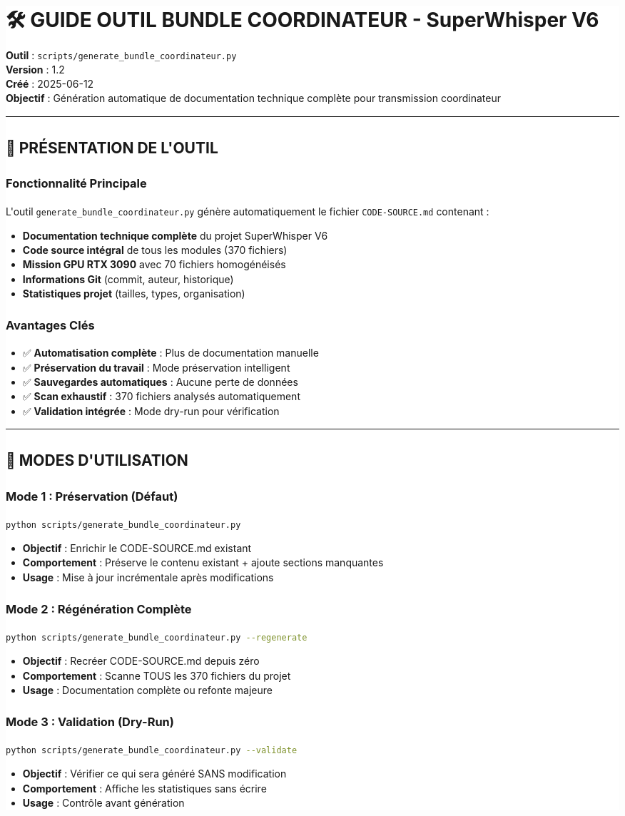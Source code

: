 # 🛠️ GUIDE OUTIL BUNDLE COORDINATEUR - SuperWhisper V6

**Outil** : `scripts/generate_bundle_coordinateur.py`  
**Version** : 1.2  
**Créé** : 2025-06-12  
**Objectif** : Génération automatique de documentation technique complète pour transmission coordinateur  

---

## 🎯 PRÉSENTATION DE L'OUTIL

### **Fonctionnalité Principale**
L'outil `generate_bundle_coordinateur.py` génère automatiquement le fichier `CODE-SOURCE.md` contenant :
- **Documentation technique complète** du projet SuperWhisper V6
- **Code source intégral** de tous les modules (370 fichiers)
- **Mission GPU RTX 3090** avec 70 fichiers homogénéisés
- **Informations Git** (commit, auteur, historique)
- **Statistiques projet** (tailles, types, organisation)

### **Avantages Clés**
- ✅ **Automatisation complète** : Plus de documentation manuelle
- ✅ **Préservation du travail** : Mode préservation intelligent
- ✅ **Sauvegardes automatiques** : Aucune perte de données
- ✅ **Scan exhaustif** : 370 fichiers analysés automatiquement
- ✅ **Validation intégrée** : Mode dry-run pour vérification

---

## 🚀 MODES D'UTILISATION

### **Mode 1 : Préservation (Défaut)**
```bash
python scripts/generate_bundle_coordinateur.py
```
- **Objectif** : Enrichir le CODE-SOURCE.md existant
- **Comportement** : Préserve le contenu existant + ajoute sections manquantes
- **Usage** : Mise à jour incrémentale après modifications

### **Mode 2 : Régénération Complète**
```bash
python scripts/generate_bundle_coordinateur.py --regenerate
```
- **Objectif** : Recréer CODE-SOURCE.md depuis zéro
- **Comportement** : Scanne TOUS les 370 fichiers du projet
- **Usage** : Documentation complète ou refonte majeure

### **Mode 3 : Validation (Dry-Run)**
```bash
python scripts/generate_bundle_coordinateur.py --validate
```
- **Objectif** : Vérifier ce qui sera généré SANS modification
- **Comportement** : Affiche les statistiques sans écrire
- **Usage** : Contrôle avant génération
